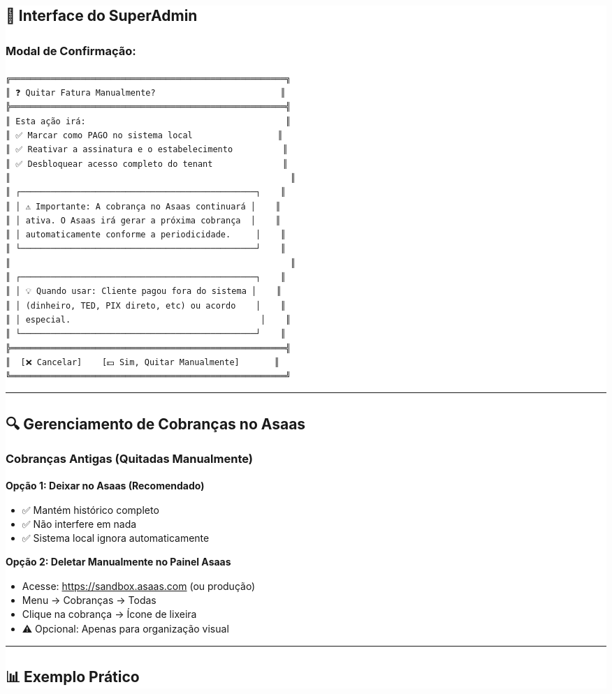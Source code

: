 
## 🎨 Interface do SuperAdmin

### Modal de Confirmação:

```
╔═══════════════════════════════════════════════════════╗
║ ❓ Quitar Fatura Manualmente?                         ║
╠═══════════════════════════════════════════════════════╣
║ Esta ação irá:                                        ║
║ ✅ Marcar como PAGO no sistema local                 ║
║ ✅ Reativar a assinatura e o estabelecimento          ║
║ ✅ Desbloquear acesso completo do tenant              ║
║                                                        ║
║ ┌───────────────────────────────────────────────┐    ║
║ │ ⚠️ Importante: A cobrança no Asaas continuará │    ║
║ │ ativa. O Asaas irá gerar a próxima cobrança  │    ║
║ │ automaticamente conforme a periodicidade.     │    ║
║ └───────────────────────────────────────────────┘    ║
║                                                        ║
║ ┌───────────────────────────────────────────────┐    ║
║ │ 💡 Quando usar: Cliente pagou fora do sistema │    ║
║ │ (dinheiro, TED, PIX direto, etc) ou acordo    │    ║
║ │ especial.                                      │    ║
║ └───────────────────────────────────────────────┘    ║
╠═══════════════════════════════════════════════════════╣
║  [❌ Cancelar]    [💵 Sim, Quitar Manualmente]       ║
╚═══════════════════════════════════════════════════════╝
```

---

## 🔍 Gerenciamento de Cobranças no Asaas

### Cobranças Antigas (Quitadas Manualmente)

**Opção 1: Deixar no Asaas (Recomendado)**
- ✅ Mantém histórico completo
- ✅ Não interfere em nada
- ✅ Sistema local ignora automaticamente

**Opção 2: Deletar Manualmente no Painel Asaas**
- Acesse: https://sandbox.asaas.com (ou produção)
- Menu → Cobranças → Todas
- Clique na cobrança → Ícone de lixeira
- ⚠️ Opcional: Apenas para organização visual

---

## 📊 Exemplo Prático
